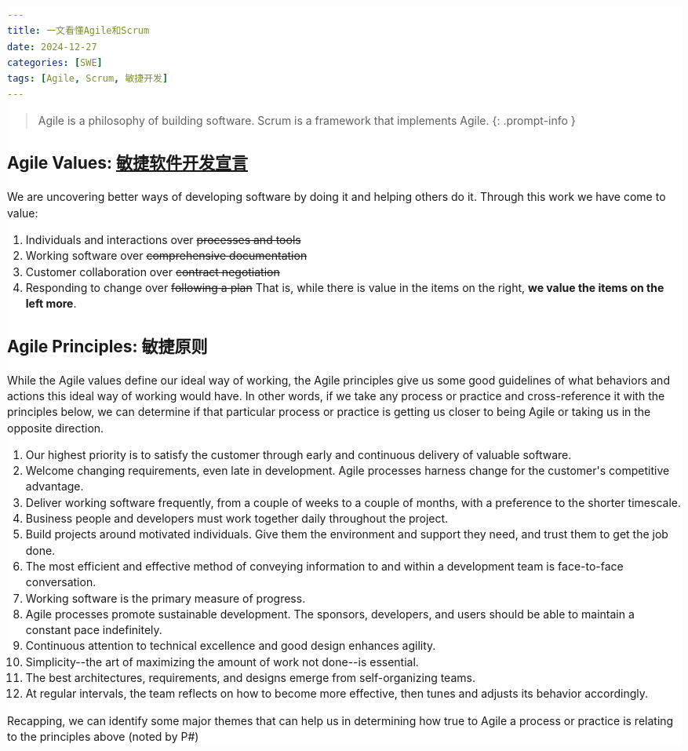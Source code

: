 ```yaml
---
title: 一文看懂Agile和Scrum
date: 2024-12-27
categories: [SWE]
tags: [Agile, Scrum, 敏捷开发]
---
```


> Agile is a philosophy of building software. Scrum is a framework that implements Agile.
{: .prompt-info }

## Agile Values: [敏捷软件开发宣言](https://agilemanifesto.org/)

We are uncovering better ways of developing software by doing it and helping others do it. Through this work we have come to value:
1. Individuals and interactions over ~~processes and tools~~
2. Working software over ~~comprehensive documentation~~
3. Customer collaboration over ~~contract negotiation~~
4. Responding to change over ~~following a plan~~
That is, while there is value in the items on the right, **we value the items on the left more**.

## Agile Principles: 敏捷原则

While the Agile values define our ideal way of working, the Agile principles give us some good guidelines of what behaviors and actions this ideal way of working would have. In other words, if we take any process or practice and cross-reference it with the principles below, we can determine if that particular process or practice is getting us closer to being Agile or taking us in the opposite direction.

1. Our highest priority is to satisfy the customer through early and continuous delivery of valuable software.
2. Welcome changing requirements, even late in development. Agile processes harness change for the customer's competitive advantage.
3. Deliver working software frequently, from a couple of weeks to a couple of months, with a preference to the shorter timescale.
4. Business people and developers must work together daily throughout the project.
5. Build projects around motivated individuals. Give them the environment and support they need, and trust them to get the job done.
6. The most efficient and effective method of conveying information to and within a development team is face-to-face conversation.
7. Working software is the primary measure of progress.
8. Agile processes promote sustainable development. The sponsors, developers, and users should be able to maintain a constant pace indefinitely.
9. Continuous attention to technical excellence and good design enhances agility.
10. Simplicity--the art of maximizing the amount of work not done--is essential.
11. The best architectures, requirements, and designs emerge from self-organizing teams.
12. At regular intervals, the team reflects on how to become more effective, then tunes and adjusts its behavior accordingly.

Recapping, we can identify some major themes that can help us in determining how true to Agile a process or practice is relating to the principles above (noted by P#)

